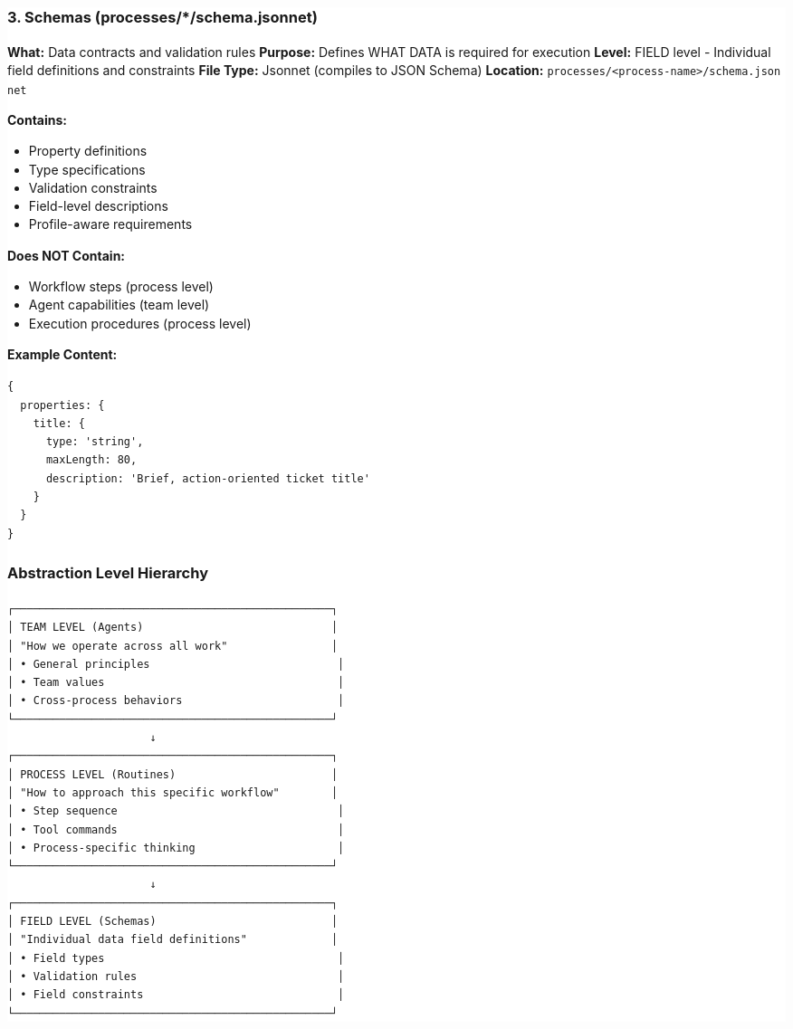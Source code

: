### 3. Schemas (processes/*/schema.jsonnet)
**What:** Data contracts and validation rules
**Purpose:** Defines WHAT DATA is required for execution
**Level:** FIELD level - Individual field definitions and constraints
**File Type:** Jsonnet (compiles to JSON Schema)
**Location:** `processes/<process-name>/schema.jsonnet`

**Contains:**
- Property definitions
- Type specifications
- Validation constraints
- Field-level descriptions
- Profile-aware requirements

**Does NOT Contain:**
- Workflow steps (process level)
- Agent capabilities (team level)
- Execution procedures (process level)

**Example Content:**
```jsonnet
{
  properties: {
    title: {
      type: 'string',
      maxLength: 80,
      description: 'Brief, action-oriented ticket title'
    }
  }
}
```

### Abstraction Level Hierarchy

```
┌─────────────────────────────────────────────────┐
│ TEAM LEVEL (Agents)                             │
│ "How we operate across all work"                │
│ • General principles                             │
│ • Team values                                    │
│ • Cross-process behaviors                        │
└─────────────────────────────────────────────────┘
                      ↓
┌─────────────────────────────────────────────────┐
│ PROCESS LEVEL (Routines)                        │
│ "How to approach this specific workflow"        │
│ • Step sequence                                  │
│ • Tool commands                                  │
│ • Process-specific thinking                      │
└─────────────────────────────────────────────────┘
                      ↓
┌─────────────────────────────────────────────────┐
│ FIELD LEVEL (Schemas)                           │
│ "Individual data field definitions"             │
│ • Field types                                    │
│ • Validation rules                               │
│ • Field constraints                              │
└─────────────────────────────────────────────────┘
```
